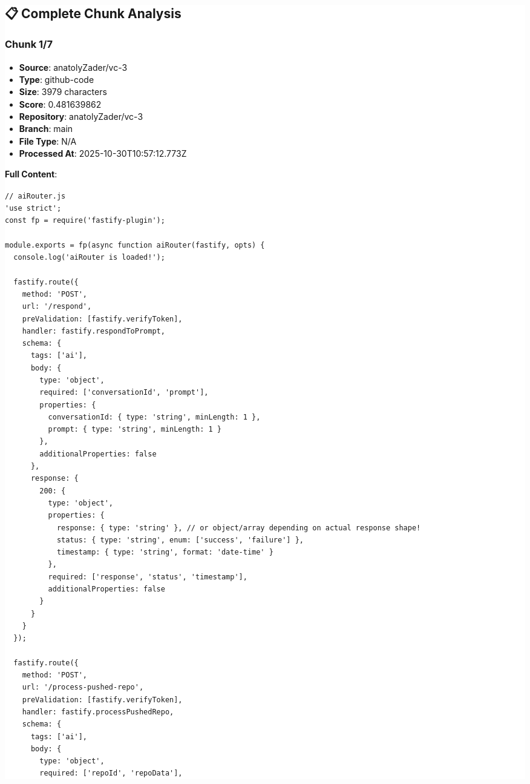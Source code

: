 ## 📋 Complete Chunk Analysis


### Chunk 1/7
- **Source**: anatolyZader/vc-3
- **Type**: github-code
- **Size**: 3979 characters
- **Score**: 0.481639862
- **Repository**: anatolyZader/vc-3
- **Branch**: main
- **File Type**: N/A
- **Processed At**: 2025-10-30T10:57:12.773Z

**Full Content**:
```
// aiRouter.js
'use strict';
const fp = require('fastify-plugin');

module.exports = fp(async function aiRouter(fastify, opts) {
  console.log('aiRouter is loaded!');

  fastify.route({
    method: 'POST',
    url: '/respond',
    preValidation: [fastify.verifyToken],
    handler: fastify.respondToPrompt,
    schema: {
      tags: ['ai'],
      body: {
        type: 'object',
        required: ['conversationId', 'prompt'],
        properties: {
          conversationId: { type: 'string', minLength: 1 },
          prompt: { type: 'string', minLength: 1 }
        },
        additionalProperties: false
      },
      response: {
        200: {
          type: 'object',
          properties: {
            response: { type: 'string' }, // or object/array depending on actual response shape!
            status: { type: 'string', enum: ['success', 'failure'] },
            timestamp: { type: 'string', format: 'date-time' }
          },
          required: ['response', 'status', 'timestamp'],
          additionalProperties: false
        }
      }
    }
  });
  
  fastify.route({
    method: 'POST',
    url: '/process-pushed-repo',
    preValidation: [fastify.verifyToken],
    handler: fastify.processPushedRepo,
    schema: {
      tags: ['ai'],
      body: {
        type: 'object',
        required: ['repoId', 'repoData'],
```